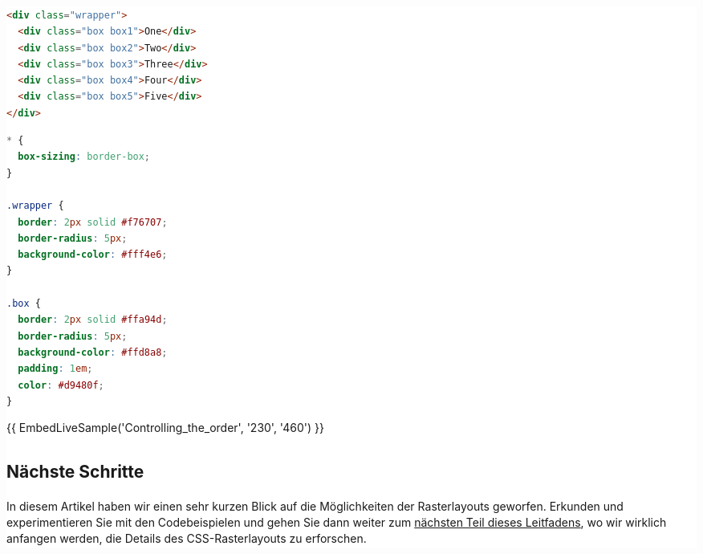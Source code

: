 ```html hidden
<div class="wrapper">
  <div class="box box1">One</div>
  <div class="box box2">Two</div>
  <div class="box box3">Three</div>
  <div class="box box4">Four</div>
  <div class="box box5">Five</div>
</div>
```

```css hidden
* {
  box-sizing: border-box;
}

.wrapper {
  border: 2px solid #f76707;
  border-radius: 5px;
  background-color: #fff4e6;
}

.box {
  border: 2px solid #ffa94d;
  border-radius: 5px;
  background-color: #ffd8a8;
  padding: 1em;
  color: #d9480f;
}
```

{{ EmbedLiveSample('Controlling_the_order', '230', '460') }}

## Nächste Schritte

In diesem Artikel haben wir einen sehr kurzen Blick auf die Möglichkeiten der Rasterlayouts geworfen. Erkunden und experimentieren Sie mit den Codebeispielen und gehen Sie dann weiter zum [nächsten Teil dieses Leitfadens](/de/docs/Web/CSS/CSS_grid_layout/Relationship_of_grid_layout_with_other_layout_methods), wo wir wirklich anfangen werden, die Details des CSS-Rasterlayouts zu erforschen.
